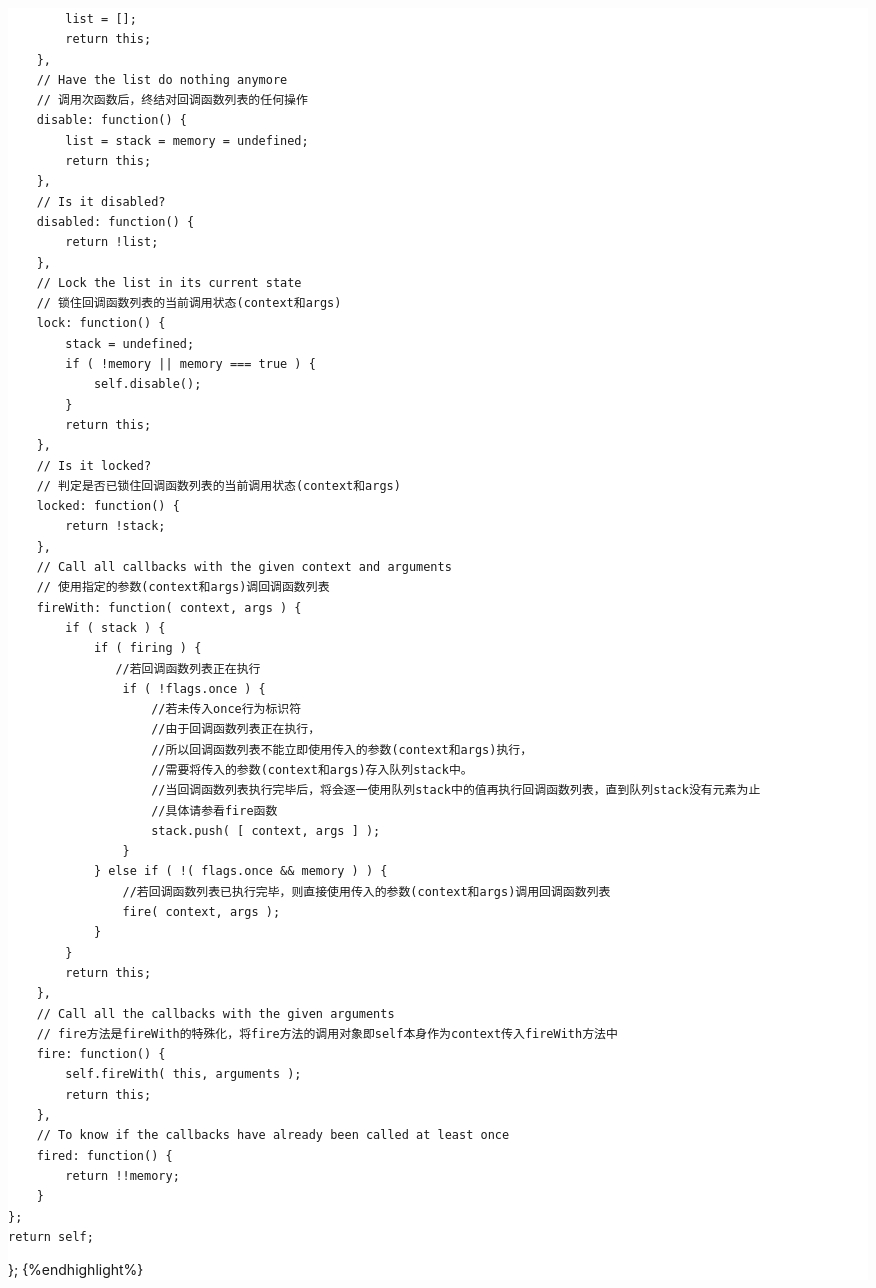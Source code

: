             list = [];
            return this;
        },
        // Have the list do nothing anymore
        // 调用次函数后，终结对回调函数列表的任何操作
        disable: function() {
            list = stack = memory = undefined;
            return this;
        },
        // Is it disabled?
        disabled: function() {
            return !list;
        },
        // Lock the list in its current state
        // 锁住回调函数列表的当前调用状态(context和args)
        lock: function() {
            stack = undefined;
            if ( !memory || memory === true ) {
                self.disable();
            }
            return this;
        },
        // Is it locked?
        // 判定是否已锁住回调函数列表的当前调用状态(context和args)
        locked: function() {
            return !stack;
        },
        // Call all callbacks with the given context and arguments
        // 使用指定的参数(context和args)调回调函数列表
        fireWith: function( context, args ) {
            if ( stack ) {
                if ( firing ) {
                   //若回调函数列表正在执行
                    if ( !flags.once ) {
                        //若未传入once行为标识符
                        //由于回调函数列表正在执行，
                        //所以回调函数列表不能立即使用传入的参数(context和args)执行，
                        //需要将传入的参数(context和args)存入队列stack中。
                        //当回调函数列表执行完毕后，将会逐一使用队列stack中的值再执行回调函数列表，直到队列stack没有元素为止
                        //具体请参看fire函数
                        stack.push( [ context, args ] );
                    }
                } else if ( !( flags.once && memory ) ) {
                    //若回调函数列表已执行完毕，则直接使用传入的参数(context和args)调用回调函数列表
                    fire( context, args );
                }
            }
            return this;
        },
        // Call all the callbacks with the given arguments
        // fire方法是fireWith的特殊化，将fire方法的调用对象即self本身作为context传入fireWith方法中
        fire: function() {
            self.fireWith( this, arguments );
            return this;
        },
        // To know if the callbacks have already been called at least once
        fired: function() {
            return !!memory;
        }
    };
    return self;
};
{%endhighlight%}

